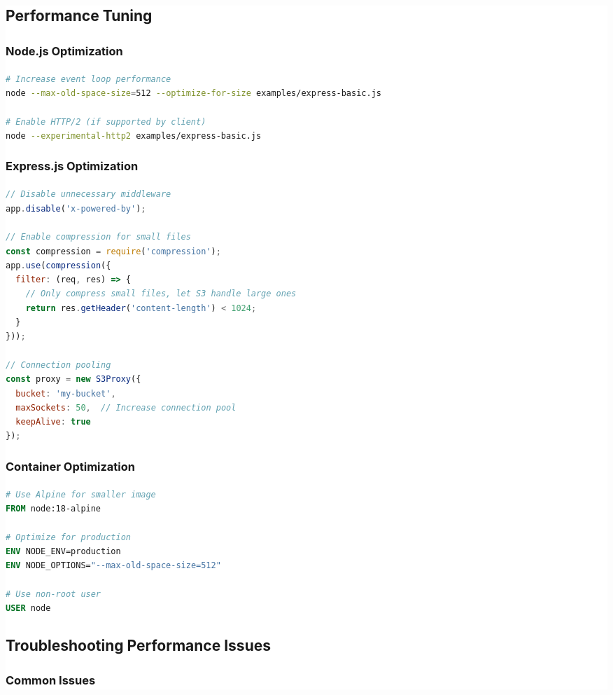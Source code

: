 ## Performance Tuning

### Node.js Optimization

```bash
# Increase event loop performance
node --max-old-space-size=512 --optimize-for-size examples/express-basic.js

# Enable HTTP/2 (if supported by client)
node --experimental-http2 examples/express-basic.js
```

### Express.js Optimization

```javascript
// Disable unnecessary middleware
app.disable('x-powered-by');

// Enable compression for small files
const compression = require('compression');
app.use(compression({
  filter: (req, res) => {
    // Only compress small files, let S3 handle large ones
    return res.getHeader('content-length') < 1024;
  }
}));

// Connection pooling
const proxy = new S3Proxy({
  bucket: 'my-bucket',
  maxSockets: 50,  // Increase connection pool
  keepAlive: true
});
```

### Container Optimization

```dockerfile
# Use Alpine for smaller image
FROM node:18-alpine

# Optimize for production
ENV NODE_ENV=production
ENV NODE_OPTIONS="--max-old-space-size=512"

# Use non-root user
USER node
```

## Troubleshooting Performance Issues

### Common Issues

